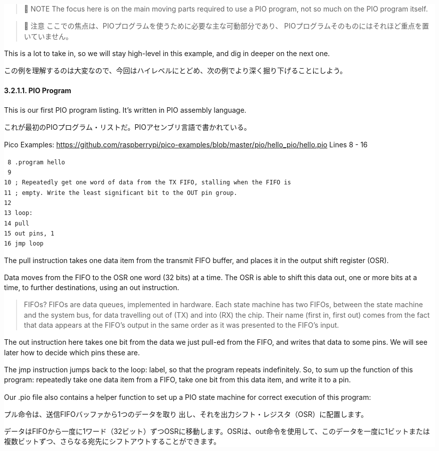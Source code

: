 >  NOTE
> The focus here is on the main moving parts required to use a PIO program, not so much on the PIO program itself.

>  注意
> ここでの焦点は、PIOプログラムを使うために必要な主な可動部分であり、 PIOプログラムそのものにはそれほど重点を置いていません。

This is a lot to take in, so we will stay high-level in this example, and dig in deeper on the next one.

この例を理解するのは大変なので、今回はハイレベルにとどめ、次の例でより深く掘り下げることにしよう。

#### 3.2.1.1. PIO Program

This is our first PIO program listing. It’s written in PIO assembly language.

これが最初のPIOプログラム・リストだ。PIOアセンブリ言語で書かれている。

Pico Examples: https://github.com/raspberrypi/pico-examples/blob/master/pio/hello_pio/hello.pio Lines 8 - 16

```
 8 .program hello
 9
10 ; Repeatedly get one word of data from the TX FIFO, stalling when the FIFO is
11 ; empty. Write the least significant bit to the OUT pin group.
12
13 loop:
14 pull
15 out pins, 1
16 jmp loop
```

The pull instruction takes one data item from the transmit FIFO buffer, and places it in the output shift register (OSR).

Data moves from the FIFO to the OSR one word (32 bits) at a time. The OSR is able to shift this data out, one or more bits at a time, to further destinations, using an out instruction.

> FIFOs?
> FIFOs are data queues, implemented in hardware. Each state machine has two FIFOs, between the state machine and the system bus, for data travelling out of (TX) and into (RX) the chip. Their name (first in, first out) comes from the fact that data appears at the FIFO’s output in the same order as it was presented to the FIFO’s input.

The out instruction here takes one bit from the data we just pull-ed from the FIFO, and writes that data to some pins. We will see later how to decide which pins these are.

The jmp instruction jumps back to the loop: label, so that the program repeats indefinitely. So, to sum up the function of this program: repeatedly take one data item from a FIFO, take one bit from this data item, and write it to a pin.

Our .pio file also contains a helper function to set up a PIO state machine for correct execution of this program:

プル命令は、送信FIFOバッファから1つのデータを取り 出し、それを出力シフト・レジスタ（OSR）に配置します。

データはFIFOから一度に1ワード（32ビット）ずつOSRに移動します。OSRは、out命令を使用して、このデータを一度に1ビットまたは複数ビットずつ、さらなる宛先にシフトアウトすることができます。
